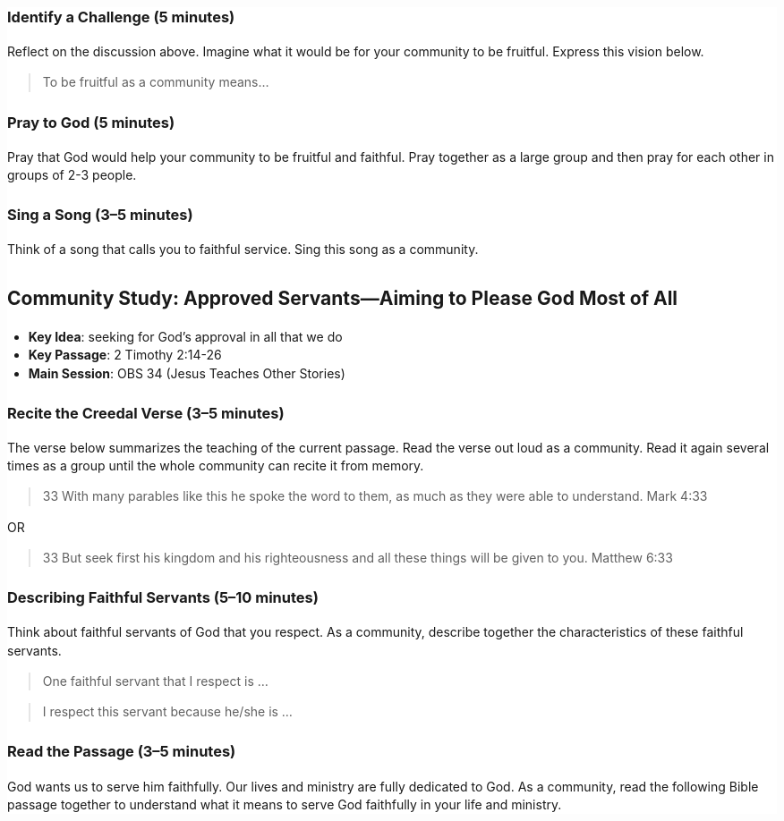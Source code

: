 ### Identify a Challenge (5 minutes)

Reflect on the discussion above. Imagine what it would be for your community to be fruitful. Express this vision below.

> To be fruitful as a community means…

### Pray to God (5 minutes)

Pray that God would help your community to be fruitful and faithful. Pray together as a large group and then pray for each other in groups of 2-3 people.

### Sing a Song (3–5 minutes)

Think of a song that calls you to faithful service. Sing this song as a community.

## Community Study: Approved Servants—Aiming to Please God Most of All

- **Key Idea**: seeking for God’s approval in all that we do
- **Key Passage**: 2 Timothy 2:14-26
- **Main Session**: OBS 34 (Jesus Teaches Other Stories)

### Recite the Creedal Verse (3–5 minutes)

The verse below summarizes the teaching of the current passage. Read the verse out loud as a community. Read it again several times as a group until the whole community can recite it from memory.

> 33 With many parables like this he spoke the word to them, as much as they were able to understand. Mark 4:33

OR

> 33 But seek first his kingdom and his righteousness and all these things will be given to you. Matthew 6:33

### Describing Faithful Servants (5–10 minutes)

Think about faithful servants of God that you respect. As a community, describe together the characteristics of these faithful servants.

> One faithful servant that I respect is …

> I respect this servant because he/she is …

### Read the Passage (3–5 minutes)

God wants us to serve him faithfully. Our lives and ministry are fully dedicated to God. As a community, read the following Bible passage together to understand what it means to serve God faithfully in your life and ministry.
